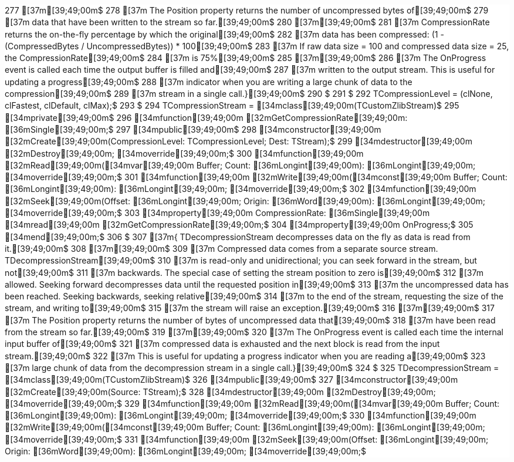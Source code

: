    277	[37m[39;49;00m$
   278	[37m  The Position property returns the number of uncompressed bytes of[39;49;00m$
   279	[37m  data that have been written to the stream so far.[39;49;00m$
   280	[37m[39;49;00m$
   281	[37m  CompressionRate returns the on-the-fly percentage by which the original[39;49;00m$
   282	[37m  data has been compressed:  (1 - (CompressedBytes / UncompressedBytes)) * 100[39;49;00m$
   283	[37m  If raw data size = 100 and compressed data size = 25, the CompressionRate[39;49;00m$
   284	[37m  is 75%[39;49;00m$
   285	[37m[39;49;00m$
   286	[37m  The OnProgress event is called each time the output buffer is filled and[39;49;00m$
   287	[37m  written to the output stream.  This is useful for updating a progress[39;49;00m$
   288	[37m  indicator when you are writing a large chunk of data to the compression[39;49;00m$
   289	[37m  stream in a single call.}[39;49;00m$
   290	$
   291	$
   292	  TCompressionLevel = (clNone, clFastest, clDefault, clMax);$
   293	$
   294	  TCompressionStream = [34mclass[39;49;00m(TCustomZlibStream)$
   295	  [34mprivate[39;49;00m$
   296	    [34mfunction[39;49;00m [32mGetCompressionRate[39;49;00m: [36mSingle[39;49;00m;$
   297	  [34mpublic[39;49;00m$
   298	    [34mconstructor[39;49;00m [32mCreate[39;49;00m(CompressionLevel: TCompressionLevel; Dest: TStream);$
   299	    [34mdestructor[39;49;00m [32mDestroy[39;49;00m; [34moverride[39;49;00m;$
   300	    [34mfunction[39;49;00m [32mRead[39;49;00m([34mvar[39;49;00m Buffer; Count: [36mLongint[39;49;00m): [36mLongint[39;49;00m; [34moverride[39;49;00m;$
   301	    [34mfunction[39;49;00m [32mWrite[39;49;00m([34mconst[39;49;00m Buffer; Count: [36mLongint[39;49;00m): [36mLongint[39;49;00m; [34moverride[39;49;00m;$
   302	    [34mfunction[39;49;00m [32mSeek[39;49;00m(Offset: [36mLongint[39;49;00m; Origin: [36mWord[39;49;00m): [36mLongint[39;49;00m; [34moverride[39;49;00m;$
   303	    [34mproperty[39;49;00m CompressionRate: [36mSingle[39;49;00m [34mread[39;49;00m [32mGetCompressionRate[39;49;00m;$
   304	    [34mproperty[39;49;00m OnProgress;$
   305	  [34mend[39;49;00m;$
   306	$
   307	[37m{ TDecompressionStream decompresses data on the fly as data is read from it.[39;49;00m$
   308	[37m[39;49;00m$
   309	[37m  Compressed data comes from a separate source stream.  TDecompressionStream[39;49;00m$
   310	[37m  is read-only and unidirectional; you can seek forward in the stream, but not[39;49;00m$
   311	[37m  backwards.  The special case of setting the stream position to zero is[39;49;00m$
   312	[37m  allowed.  Seeking forward decompresses data until the requested position in[39;49;00m$
   313	[37m  the uncompressed data has been reached.  Seeking backwards, seeking relative[39;49;00m$
   314	[37m  to the end of the stream, requesting the size of the stream, and writing to[39;49;00m$
   315	[37m  the stream will raise an exception.[39;49;00m$
   316	[37m[39;49;00m$
   317	[37m  The Position property returns the number of bytes of uncompressed data that[39;49;00m$
   318	[37m  have been read from the stream so far.[39;49;00m$
   319	[37m[39;49;00m$
   320	[37m  The OnProgress event is called each time the internal input buffer of[39;49;00m$
   321	[37m  compressed data is exhausted and the next block is read from the input stream.[39;49;00m$
   322	[37m  This is useful for updating a progress indicator when you are reading a[39;49;00m$
   323	[37m  large chunk of data from the decompression stream in a single call.}[39;49;00m$
   324	$
   325	  TDecompressionStream = [34mclass[39;49;00m(TCustomZlibStream)$
   326	  [34mpublic[39;49;00m$
   327	    [34mconstructor[39;49;00m [32mCreate[39;49;00m(Source: TStream);$
   328	    [34mdestructor[39;49;00m [32mDestroy[39;49;00m; [34moverride[39;49;00m;$
   329	    [34mfunction[39;49;00m [32mRead[39;49;00m([34mvar[39;49;00m Buffer; Count: [36mLongint[39;49;00m): [36mLongint[39;49;00m; [34moverride[39;49;00m;$
   330	    [34mfunction[39;49;00m [32mWrite[39;49;00m([34mconst[39;49;00m Buffer; Count: [36mLongint[39;49;00m): [36mLongint[39;49;00m; [34moverride[39;49;00m;$
   331	    [34mfunction[39;49;00m [32mSeek[39;49;00m(Offset: [36mLongint[39;49;00m; Origin: [36mWord[39;49;00m): [36mLongint[39;49;00m; [34moverride[39;49;00m;$
